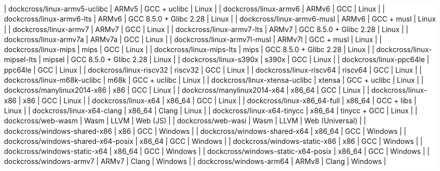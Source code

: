 | dockcross/linux-armv5-uclibc | ARMv5 | GCC + uclibc | Linux |
| dockcross/linux-armv6 | ARMv6 | GCC | Linux |
| dockcross/linux-armv6-lts | ARMv6 | GCC 8.5.0 + Glibc 2.28 | Linux |
| dockcross/linux-armv6-musl | ARMv6 | GCC + musl | Linux |
| dockcross/linux-armv7 | ARMv7 | GCC | Linux |
| dockcross/linux-armv7-lts | ARMv7 | GCC 8.5.0 + Glibc 2.28 | Linux |
| dockcross/linux-armv7a | ARMv7a | GCC | Linux |
| dockcross/linux-armv7l-musl | ARMv7l | GCC + musl | Linux |
| dockcross/linux-mips | mips | GCC | Linux |
| dockcross/linux-mips-lts | mips | GCC 8.5.0 + Glibc 2.28 | Linux |
| dockcross/linux-mipsel-lts | mipsel | GCC 8.5.0 + Glibc 2.28 | Linux |
| dockcross/linux-s390x | s390x | GCC | Linux |
| dockcross/linux-ppc64le | ppc64le | GCC | Linux |
| dockcross/linux-riscv32 | riscv32 | GCC | Linux |
| dockcross/linux-riscv64 | riscv64 | GCC | Linux |
| dockcross/linux-m68k-uclibc | m68k | GCC + uclibc | Linux |
| dockcross/linux-xtensa-uclibc | xtensa | GCC + uclibc | Linux |
| dockcross/manylinux2014-x86 | x86 | GCC | Linux |
| dockcross/manylinux2014-x64 | x86_64 | GCC | Linux |
| dockcross/linux-x86 | x86 | GCC | Linux |
| dockcross/linux-x64 | x86_64 | GCC | Linux |
| dockcross/linux-x86_64-full | x86_64 | GCC + libs | Linux |
| dockcross/linux-x64-clang | x86_64 | Clang | Linux |
| dockcross/linux-x64-tinycc | x86_64 | tinycc + GCC | Linux |
| dockcross/web-wasm | Wasm | LLVM | Web (JS) |
| dockcross/web-wasi | Wasm | LLVM | Web (Universal) |
| dockcross/windows-shared-x86 | x86 | GCC | Windows |
| dockcross/windows-shared-x64 | x86_64 | GCC | Windows |
| dockcross/windows-shared-x64-posix | x86_64 | GCC | Windows |
| dockcross/windows-static-x86 | x86 | GCC | Windows |
| dockcross/windows-static-x64 | x86_64 | GCC | Windows |
| dockcross/windows-static-x64-posix | x86_64 | GCC | Windows |
| dockcross/windows-armv7 | ARMv7 | Clang | Windows |
| dockcross/windows-arm64 | ARMv8 | Clang | Windows |
